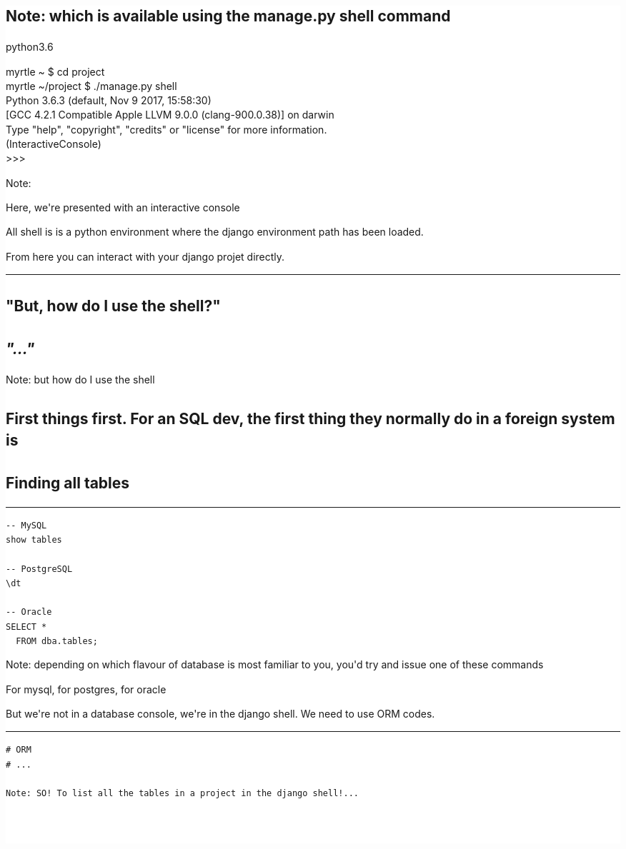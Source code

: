 Note: which is available using the manage.py shell command
---
 <div class="shell-wrap"><p class="shell-top-bar">python3.6</p><p class="shell-body">
 <ps>myrtle</ps> <dr>~ $</dr> 
cd project<br>
 <ps>myrtle</ps> <dr>~/project $</dr> 
./manage.py shell<br>
Python 3.6.3 (default, Nov 9 2017, 15:58:30)<br>
[GCC 4.2.1 Compatible Apple LLVM 9.0.0 (clang-900.0.38)] on darwin<br>
Type "help", "copyright", "credits" or "license" for more information.<br>
(InteractiveConsole)<br> 
 &gt;&gt;&gt;&nbsp;<w>&nbsp;</w>

Note: 

Here, we're presented with an interactive console

All shell is is a python environment where the django environment path has been loaded.

From here you can interact with your django projet directly.

---
## "But, how do I use the shell?" 
## *"..."* 

Note: but how do I use the shell

First things first. For an SQL dev, the first thing they normally do in a foreign system is
---
## Finding all tables 
---
<pre><code><c>&dash;&dash; MySQL</c>
show tables

<c>&dash;&dash; PostgreSQL</c>
\dt 

<c>&dash;&dash; Oracle</c>
<r>SELECT * <br>&nbsp; FROM</r> dba.tables;
</code></pre> 

Note: depending on which flavour of database is most familiar to you, you'd try and issue one of these commands

For mysql, for postgres, for oracle

But we're not in a database console, we're in the django shell. We need to use ORM codes.


---
<pre><code><c>&num; ORM</c>
<c>&num; ...</c>

Note: SO! To list all the tables in a project in the django shell!...
